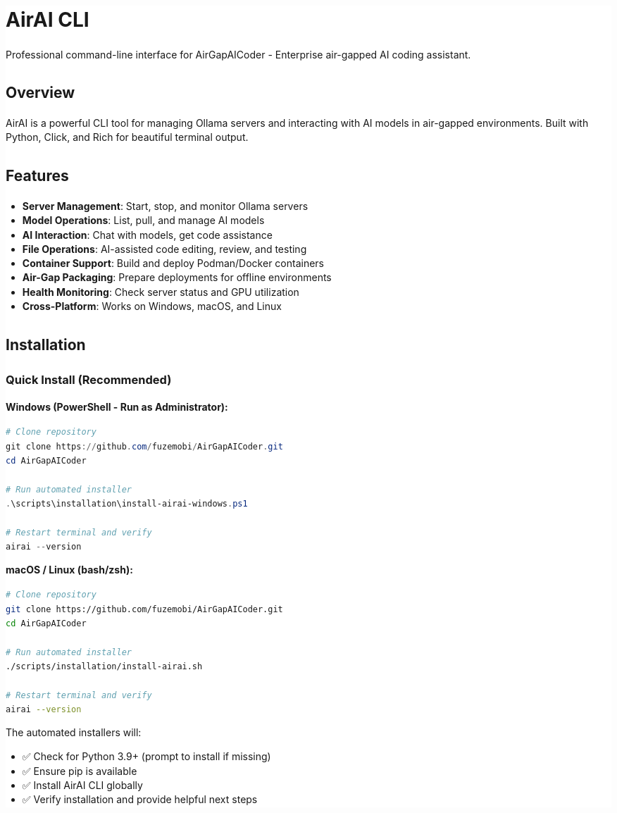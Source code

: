 # AirAI CLI

Professional command-line interface for AirGapAICoder - Enterprise air-gapped AI coding assistant.

## Overview

AirAI is a powerful CLI tool for managing Ollama servers and interacting with AI models in air-gapped environments. Built with Python, Click, and Rich for beautiful terminal output.

## Features

- **Server Management**: Start, stop, and monitor Ollama servers
- **Model Operations**: List, pull, and manage AI models
- **AI Interaction**: Chat with models, get code assistance
- **File Operations**: AI-assisted code editing, review, and testing
- **Container Support**: Build and deploy Podman/Docker containers
- **Air-Gap Packaging**: Prepare deployments for offline environments
- **Health Monitoring**: Check server status and GPU utilization
- **Cross-Platform**: Works on Windows, macOS, and Linux

## Installation

### Quick Install (Recommended)

**Windows (PowerShell - Run as Administrator):**
```powershell
# Clone repository
git clone https://github.com/fuzemobi/AirGapAICoder.git
cd AirGapAICoder

# Run automated installer
.\scripts\installation\install-airai-windows.ps1

# Restart terminal and verify
airai --version
```

**macOS / Linux (bash/zsh):**
```bash
# Clone repository
git clone https://github.com/fuzemobi/AirGapAICoder.git
cd AirGapAICoder

# Run automated installer
./scripts/installation/install-airai.sh

# Restart terminal and verify
airai --version
```

The automated installers will:
- ✅ Check for Python 3.9+ (prompt to install if missing)
- ✅ Ensure pip is available
- ✅ Install AirAI CLI globally
- ✅ Verify installation and provide helpful next steps
